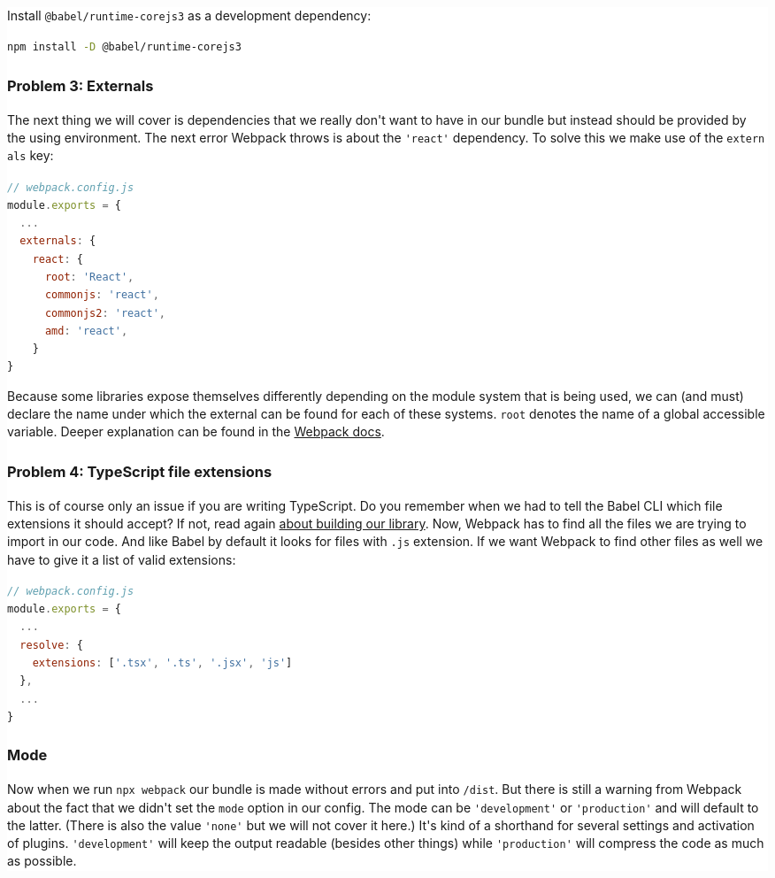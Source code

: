 Install `@babel/runtime-corejs3` as a development dependency:

```bash
npm install -D @babel/runtime-corejs3
```

### Problem 3: Externals

The next thing we will cover is dependencies that we really don't want to have in our bundle but instead should be provided by the using environment. The next error Webpack throws is about the `'react'` dependency. To solve this we make use of the `externals` key:

```jsx
// webpack.config.js
module.exports = {
  ...
  externals: {
    react: {
      root: 'React',
      commonjs: 'react',
      commonjs2: 'react',
      amd: 'react',
    }
}
```

Because some libraries expose themselves differently depending on the module system that is being used, we can (and must) declare the name under which the external can be found for each of these systems. `root` denotes the name of a global accessible variable. Deeper explanation can be found in the [Webpack docs](https://webpack.js.org/configuration/externals/#object). 

### Problem 4: TypeScript file extensions

This is of course only an issue if you are writing TypeScript. Do you remember when we had to tell the Babel CLI which file extensions it should accept? If not, read again [about building our library](http://tobias-barth.net/blog/2019/07/Building-your-library-Part-1/). Now, Webpack has to find all the files we are trying to import in our code. And like Babel by default it looks for files with `.js` extension. If we want Webpack to find other files as well we have to give it a list of valid extensions:

```jsx
// webpack.config.js
module.exports = {
  ...
  resolve: {
    extensions: ['.tsx', '.ts', '.jsx', 'js']
  },
  ...
} 
```

### Mode

Now when we run `npx webpack` our bundle is made without errors and put into `/dist`. But there is still a warning from Webpack about the fact that we didn't set the `mode` option in our config. The mode can be `'development'` or `'production'` and will default to the latter. (There is also the value `'none'` but we will not cover it here.) It's kind of a shorthand for several settings and activation of plugins. `'development'` will keep the output readable (besides other things) while `'production'` will compress the code as much as possible.

